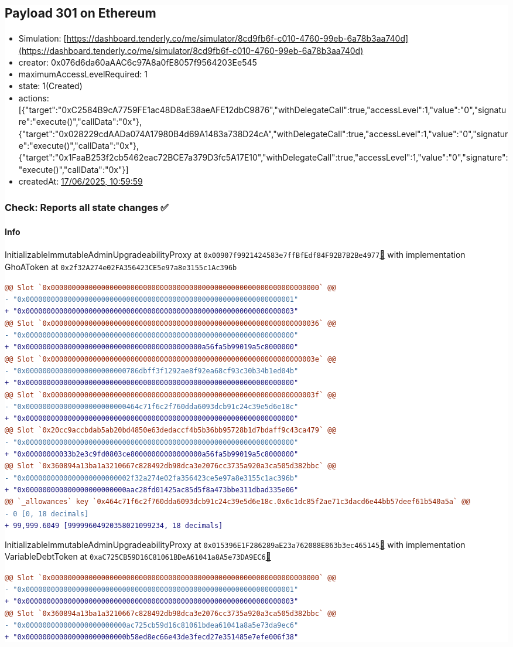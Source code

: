 ## Payload 301 on Ethereum

- Simulation: [https://dashboard.tenderly.co/me/simulator/8cd9fb6f-c010-4760-99eb-6a78b3aa740d](https://dashboard.tenderly.co/me/simulator/8cd9fb6f-c010-4760-99eb-6a78b3aa740d)
- creator: 0x076d6da60aAAC6c97A8a0fE8057f9564203Ee545
- maximumAccessLevelRequired: 1
- state: 1(Created)
- actions: [{"target":"0xC2584B9cA7759FE1ac48D8aE38aeAFE12dbC9876","withDelegateCall":true,"accessLevel":1,"value":"0","signature":"execute()","callData":"0x"},{"target":"0x028229cdAADa074A17980B4d69A1483a738D24cA","withDelegateCall":true,"accessLevel":1,"value":"0","signature":"execute()","callData":"0x"},{"target":"0x1FaaB253f2cb5462eac72BCE7a379D3fc5A17E10","withDelegateCall":true,"accessLevel":1,"value":"0","signature":"execute()","callData":"0x"}]
- createdAt: [17/06/2025, 10:59:59](https://etherscan.io/tx/0x2842fb8dd9e3733314edf9b66e119f6cffc0be9d21f953d542ec200f39954942)

### Check: Reports all state changes :white_check_mark:

#### Info


InitializableImmutableAdminUpgradeabilityProxy at `0x00907f9921424583e7ffBfEdf84F92B7B2Be4977`[:ghost:](https://github.com/bgd-labs/aave-address-book "AaveV3Ethereum.ASSETS.GHO.A_TOKEN") with implementation GhoAToken at `0x2f32A274e02FA356423CE5e97a8e3155c1Ac396b`
```diff
@@ Slot `0x0000000000000000000000000000000000000000000000000000000000000000` @@
- "0x0000000000000000000000000000000000000000000000000000000000000001"
+ "0x0000000000000000000000000000000000000000000000000000000000000003"
@@ Slot `0x0000000000000000000000000000000000000000000000000000000000000036` @@
- "0x0000000000000000000000000000000000000000000000000000000000000000"
+ "0x000000000000000000000000000000000000000000a56fa5b99019a5c8000000"
@@ Slot `0x000000000000000000000000000000000000000000000000000000000000003e` @@
- "0x000000000000000000000000786dbff3f1292ae8f92ea68cf93c30b34b1ed04b"
+ "0x0000000000000000000000000000000000000000000000000000000000000000"
@@ Slot `0x000000000000000000000000000000000000000000000000000000000000003f` @@
- "0x000000000000000000000000464c71f6c2f760dda6093dcb91c24c39e5d6e18c"
+ "0x0000000000000000000000000000000000000000000000000000000000000000"
@@ Slot `0x20cc9accbdab5ab20bd4850e63dedaccf4b5b36bb95728b1d7bdaff9c43ca479` @@
- "0x0000000000000000000000000000000000000000000000000000000000000000"
+ "0x00000000033b2e3c9fd0803ce80000000000000000a56fa5b99019a5c8000000"
@@ Slot `0x360894a13ba1a3210667c828492db98dca3e2076cc3735a920a3ca505d382bbc` @@
- "0x0000000000000000000000002f32a274e02fa356423ce5e97a8e3155c1ac396b"
+ "0x000000000000000000000000aac28fd01425ac85d5f8a473bbe311dbad335e06"
@@ `_allowances` key `0x464c71f6c2f760dda6093dcb91c24c39e5d6e18c.0x6c1dc85f2ae71c3dacd6e44bb57deef61b540a5a` @@
- 0 [0, 18 decimals]
+ 99,999.6049 [99999604920358021099234, 18 decimals]
```

InitializableImmutableAdminUpgradeabilityProxy at `0x015396E1F286289aE23a762088E863b3ec465145`[:ghost:](https://github.com/bgd-labs/aave-address-book "AaveV3Ethereum.ASSETS.USDe.V_TOKEN") with implementation VariableDebtToken at `0xaC725CB59D16C81061BDeA61041a8A5e73DA9EC6`[:ghost:](https://github.com/bgd-labs/aave-address-book "AaveV3Ethereum.DEFAULT_VARIABLE_DEBT_TOKEN_IMPL_REV_1")
```diff
@@ Slot `0x0000000000000000000000000000000000000000000000000000000000000000` @@
- "0x0000000000000000000000000000000000000000000000000000000000000001"
+ "0x0000000000000000000000000000000000000000000000000000000000000003"
@@ Slot `0x360894a13ba1a3210667c828492db98dca3e2076cc3735a920a3ca505d382bbc` @@
- "0x000000000000000000000000ac725cb59d16c81061bdea61041a8a5e73da9ec6"
+ "0x000000000000000000000000b58ed8ec66e43de3fecd27e351485e7efe006f38"
```
